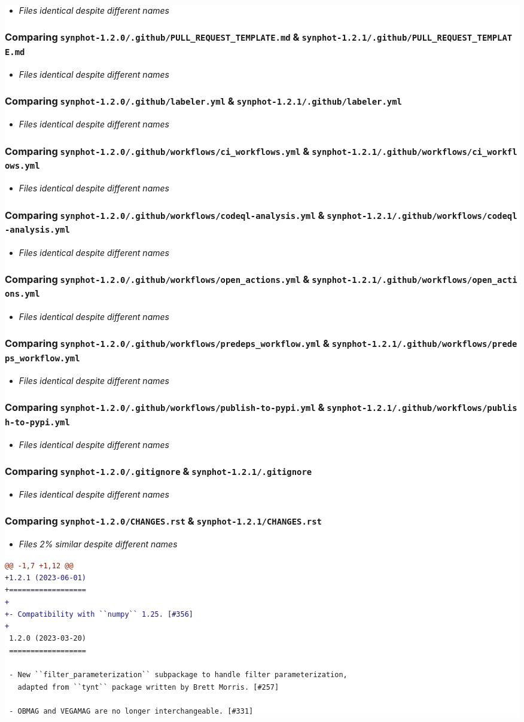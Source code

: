  * *Files identical despite different names*

### Comparing `synphot-1.2.0/.github/PULL_REQUEST_TEMPLATE.md` & `synphot-1.2.1/.github/PULL_REQUEST_TEMPLATE.md`

 * *Files identical despite different names*

### Comparing `synphot-1.2.0/.github/labeler.yml` & `synphot-1.2.1/.github/labeler.yml`

 * *Files identical despite different names*

### Comparing `synphot-1.2.0/.github/workflows/ci_workflows.yml` & `synphot-1.2.1/.github/workflows/ci_workflows.yml`

 * *Files identical despite different names*

### Comparing `synphot-1.2.0/.github/workflows/codeql-analysis.yml` & `synphot-1.2.1/.github/workflows/codeql-analysis.yml`

 * *Files identical despite different names*

### Comparing `synphot-1.2.0/.github/workflows/open_actions.yml` & `synphot-1.2.1/.github/workflows/open_actions.yml`

 * *Files identical despite different names*

### Comparing `synphot-1.2.0/.github/workflows/predeps_workflow.yml` & `synphot-1.2.1/.github/workflows/predeps_workflow.yml`

 * *Files identical despite different names*

### Comparing `synphot-1.2.0/.github/workflows/publish-to-pypi.yml` & `synphot-1.2.1/.github/workflows/publish-to-pypi.yml`

 * *Files identical despite different names*

### Comparing `synphot-1.2.0/.gitignore` & `synphot-1.2.1/.gitignore`

 * *Files identical despite different names*

### Comparing `synphot-1.2.0/CHANGES.rst` & `synphot-1.2.1/CHANGES.rst`

 * *Files 2% similar despite different names*

```diff
@@ -1,7 +1,12 @@
+1.2.1 (2023-06-01)
+==================
+
+- Compatibility with ``numpy`` 1.25. [#356]
+
 1.2.0 (2023-03-20)
 ==================
 
 - New ``filter_parameterization`` subpackage to handle filter parameterization,
   adapted from ``tynt`` package written by Brett Morris. [#257]
 
 - OBMAG and VEGAMAG are no longer interchangeable. [#331]
```
